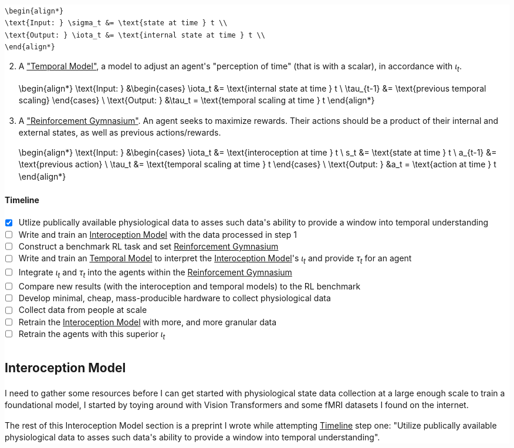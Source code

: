     \begin{align*}
    \text{Input: } \sigma_t &= \text{state at time } t \\
    \text{Output: } \iota_t &= \text{internal state at time } t \\
    \end{align*}

2. A ["Temporal Model"](#temporal-model), a model to adjust an agent's "perception of time" (that is with a scalar), in accordance with $\iota_t$.

    \begin{align*}
    \text{Input: } &\begin{cases}
    \iota_t &= \text{internal state at time } t \\
    \tau_{t-1} &= \text{previous temporal scaling}
    \end{cases} \\
    \text{Output: } &\tau_t = \text{temporal scaling at time } t
    \end{align*}

3. A ["Reinforcement Gymnasium"](#reinforcement-gymnasium). An agent seeks to maximize rewards. Their actions should be a product of their internal and external states, as well as previous actions/rewards.

    \begin{align*}
    \text{Input: } &\begin{cases}
    \iota_t &= \text{interoception at time } t \\
    s_t &= \text{state at time } t \\
    a_{t-1} &= \text{previous action} \\
    \tau_t &= \text{temporal scaling at time } t
    \end{cases} \\
    \text{Output: } &a_t = \text{action at time } t
    \end{align*}

#### Timeline

- [x] Utlize publically available physiological data to asses such data's ability to provide a window into temporal understanding
- [ ] Write and train an [Interoception Model](#interoception-model) with the data processed in step 1
- [ ] Construct a benchmark RL task and set [Reinforcement Gymnasium](#reinforcement-gymnasium)
- [ ] Write and train an [Temporal Model](#temporal-model) to interpret the [Interoception Model](#interoception-model)'s $\iota_t$ and provide $\tau_t$ for an agent
- [ ] Integrate $\iota_t$ and $\tau_t$ into the agents within the [Reinforcement Gymnasium](#reinforcement-gymnasium)
- [ ] Compare new results (with the interoception and temporal models) to the RL benchmark
- [ ] Develop minimal, cheap, mass-producible hardware to collect physiological data
- [ ] Collect data from people at scale
- [ ] Retrain the [Interoception Model](#interoception-model) with more, and more granular data
- [ ] Retrain the agents with this superior $\iota_t$

## Interoception Model

I need to gather some resources before I can get started with physiological state data collection at a large enough scale to train a foundational model, I started by toying around with Vision Transformers and some fMRI datasets I found on the internet. 

The rest of this Interoception Model section is a preprint I wrote while attempting [Timeline](#timeline) step one: "Utilize publically available physiological data to asses such data's ability to provide a window into temporal understanding".


[^1]: https://runwayml.com/research/introducing-general-world-models 
[^2]: https://worldmodels.github.io/ 
[^3]: https://x.com/yugu_nlp/status/1859424088927940831 
[^4]: https://x.com/hongyangzh/status/1859288829825515810 
[^5]: https://x.com/WayneINR/status/1859448167827186168 
[^6]: https://www.forrester.com/blogs/llms-make-room-for-world-models/ 
[^7]: https://openreview.net/pdf?id=BZ5a1r-kVsf 
[^8]: https://en.wikipedia.org/wiki/Human_Compatible 
[^9]: https://en.wikipedia.org/wiki/Model_predictive_control
[^10]: https://www.linkedin.com/posts/yannlecun_lots-of-confusion-about-what-a-world-model-activity-7165738293223931904-vdgR/# 
[^11]: https://techterrain.substack.com/p/world-models-vs-kalman-filter 
[^12]: https://arxiv.org/abs/2302.10035 
[^13]: https://www.1x.tech/discover/1x-world-model
[^14]: https://pubmed.ncbi.nlm.nih.gov/16139527/
[^15]: https://www.jstor.org/stable/2891421
[^16]: https://www.nature.com/articles/35107080
[^17]: https://arxiv.org/abs/1803.10122
[^18]: https://arxiv.org/abs/1706.03762
[^19]: https://arxiv.org/abs/2010.11929
[^20]: https://www.nature.com/articles/nature06976
[^21]: https://openreview.net/pdf?id=BZ5a1r-kVsf
[^22]: https://doi.org/10.1017/CBO9780511895029
[^23]: https://arxiv.org/abs/1704.03924
[^24]: https://arxiv.org/abs/2404.16078
[^25]: https://neilsahota.com/causal-ai-bridging-the-gap-between-correlation-and-causation/
[^26]: https://www.ijcai.org/Proceedings/83-2/Papers/036.pdf
[^27]: https://betterworld.mit.edu/spectrum/issues/2024-spring/biometrics-in-the-age-of-artificial-intelligence/
[^28]: https://pubmed.ncbi.nlm.nih.gov/29684246/
[^29]: https://pmc.ncbi.nlm.nih.gov/articles/PMC7875380/
[^30]: https://pmc.ncbi.nlm.nih.gov/articles/PMC1866291/
[^31]: https://www.science.org/doi/10.1126/sciadv.abj0751
[^32]: https://pmc.ncbi.nlm.nih.gov/articles/PMC9320620/
[^33]: https://www.frontiersin.org/journals/psychology/articles/10.3389/fpsyg.2020.01842/full
[^34]: https://www.frontiersin.org/journals/neuroscience/articles/10.3389/fnins.2024.1387641/full
[^35]: https://cacm.acm.org/research/challenges-and-constraints-to-the-diffusion-of-biometrics-in-information-systems/
[^36]: https://pmc.ncbi.nlm.nih.gov/articles/PMC6904682/
[^37]: https://www.nber.org/system/files/working_papers/w29587/w29587.pdf
[^38]: https://pmc.ncbi.nlm.nih.gov/articles/PMC9824521/
[^39]: https://www.biorxiv.org/content/10.1101/2022.02.28.482337v2.full
[^40]: https://www.pnas.org/doi/10.1073/pnas.1016823108
[^41]: https://pmc.ncbi.nlm.nih.gov/articles/PMC10960227/
